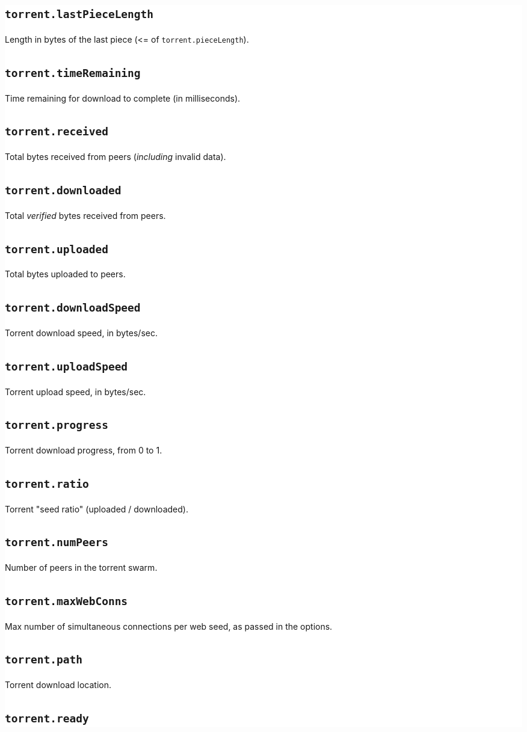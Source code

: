 ## `torrent.lastPieceLength`

Length in bytes of the last piece (<= of `torrent.pieceLength`).

## `torrent.timeRemaining`

Time remaining for download to complete (in milliseconds).

## `torrent.received`

Total bytes received from peers (_including_ invalid data).

## `torrent.downloaded`

Total _verified_ bytes received from peers.

## `torrent.uploaded`

Total bytes uploaded to peers.

## `torrent.downloadSpeed`

Torrent download speed, in bytes/sec.

## `torrent.uploadSpeed`

Torrent upload speed, in bytes/sec.

## `torrent.progress`

Torrent download progress, from 0 to 1.

## `torrent.ratio`

Torrent "seed ratio" (uploaded / downloaded).

## `torrent.numPeers`

Number of peers in the torrent swarm.

## `torrent.maxWebConns`

Max number of simultaneous connections per web seed, as passed in the options.

## `torrent.path`

Torrent download location.

## `torrent.ready`
